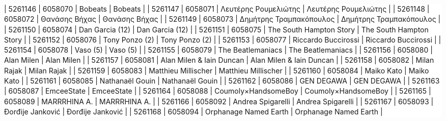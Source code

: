 | 5261146 | 6058070 | Bobeats | Bobeats |
| 5261147 | 6058071 | Λευτέρης Ρουμελιώτης | Λευτέρης Ρουμελιώτης |
| 5261148 | 6058072 | Θανάσης Βήχας | Θανάσης Βήχας |
| 5261149 | 6058073 | Δημήτρης Τραμπακόπουλος | Δημήτρης Τραμπακόπουλος |
| 5261150 | 6058074 | Dan Garcia (12) | Dan Garcia (12) |
| 5261151 | 6058075 | The South Hampton Story | The South Hampton Story |
| 5261152 | 6058076 | Tony Ponzo (2) | Tony Ponzo (2) |
| 5261153 | 6058077 | Riccardo Buccirossi | Riccardo Buccirossi |
| 5261154 | 6058078 | Vaso (5) | Vaso (5) |
| 5261155 | 6058079 | The Beatlemaniacs | The Beatlemaniacs |
| 5261156 | 6058080 | Alan Milen | Alan Milen |
| 5261157 | 6058081 | Alan Milen & Iain Duncan | Alan Milen & Iain Duncan |
| 5261158 | 6058082 | Milan Rajak | Milan Rajak |
| 5261159 | 6058083 | Matthieu Millischer | Matthieu Millischer |
| 5261160 | 6058084 | Maiko Kato | Maiko Kato |
| 5261161 | 6058085 | Nathanaël Gouin | Nathanaël Gouin |
| 5261162 | 6058086 | GEN DEGAWA | GEN DEGAWA |
| 5261163 | 6058087 | EmceeState | EmceeState |
| 5261164 | 6058088 | Coumoly×HandsomeBoy | Coumoly×HandsomeBoy |
| 5261165 | 6058089 | MARRRHINA A. | MARRRHINA A. |
| 5261166 | 6058092 | Andrea Spigarelli | Andrea Spigarelli |
| 5261167 | 6058093 | Đorđije Janković | Đorđije Janković |
| 5261168 | 6058094 | Orphanage Named Earth | Orphanage Named Earth |

